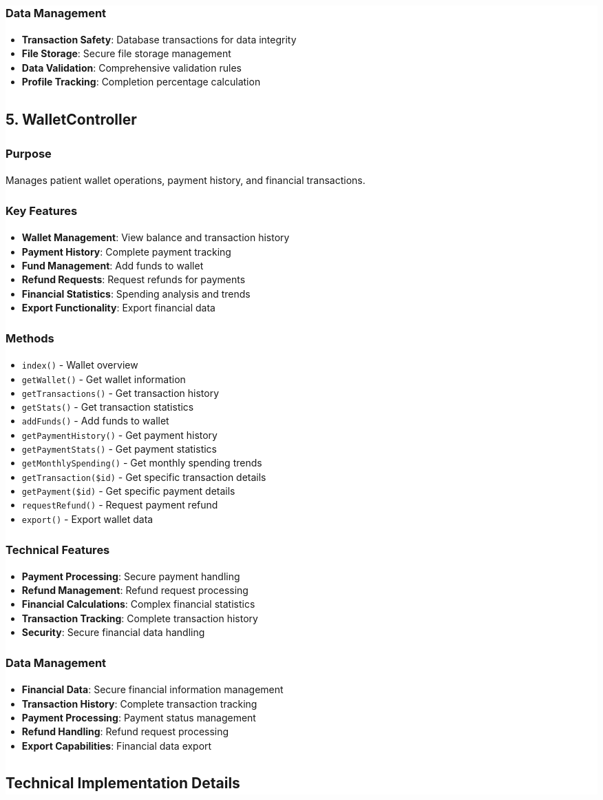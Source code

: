### Data Management
- **Transaction Safety**: Database transactions for data integrity
- **File Storage**: Secure file storage management
- **Data Validation**: Comprehensive validation rules
- **Profile Tracking**: Completion percentage calculation

## 5. WalletController

### Purpose
Manages patient wallet operations, payment history, and financial transactions.

### Key Features
- **Wallet Management**: View balance and transaction history
- **Payment History**: Complete payment tracking
- **Fund Management**: Add funds to wallet
- **Refund Requests**: Request refunds for payments
- **Financial Statistics**: Spending analysis and trends
- **Export Functionality**: Export financial data

### Methods
- `index()` - Wallet overview
- `getWallet()` - Get wallet information
- `getTransactions()` - Get transaction history
- `getStats()` - Get transaction statistics
- `addFunds()` - Add funds to wallet
- `getPaymentHistory()` - Get payment history
- `getPaymentStats()` - Get payment statistics
- `getMonthlySpending()` - Get monthly spending trends
- `getTransaction($id)` - Get specific transaction details
- `getPayment($id)` - Get specific payment details
- `requestRefund()` - Request payment refund
- `export()` - Export wallet data

### Technical Features
- **Payment Processing**: Secure payment handling
- **Refund Management**: Refund request processing
- **Financial Calculations**: Complex financial statistics
- **Transaction Tracking**: Complete transaction history
- **Security**: Secure financial data handling

### Data Management
- **Financial Data**: Secure financial information management
- **Transaction History**: Complete transaction tracking
- **Payment Processing**: Payment status management
- **Refund Handling**: Refund request processing
- **Export Capabilities**: Financial data export

## Technical Implementation Details
